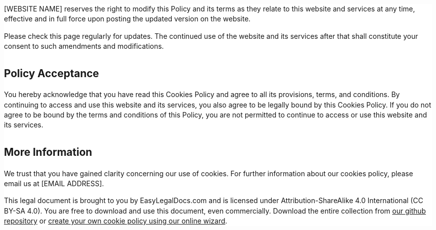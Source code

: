 [WEBSITE NAME] reserves the right to modify this Policy and its terms as they relate to this website and services at any time, effective and in full force upon posting the updated version on the website.

Please check this page regularly for updates. The continued use of the website and its services after that shall constitute your consent to such amendments and modifications.


## **Policy Acceptance**

You hereby acknowledge that you have read this Cookies Policy and agree to all its provisions, terms, and conditions. By continuing to access and use this website and its services, you also agree to be legally bound by this Cookies Policy. If you do not agree to be bound by the terms and conditions of this Policy, you are not permitted to continue to access or use this website and its services.


## **More Information**

We trust that you have gained clarity concerning our use of cookies. For further information about our cookies policy, please email us at [EMAIL ADDRESS].

This legal document is brought to you by EasyLegalDocs.com and is licensed under Attribution-ShareAlike 4.0 International (CC BY-SA 4.0). You are free to download and use this document, even commercially. Download the entire collection from [our github repository](https://github.com/EasyLegalDocs/legal-templates) or [create your own cookie policy using our online wizard](https://easylegaldocs.com/templates/policies/cookie-policy/).

